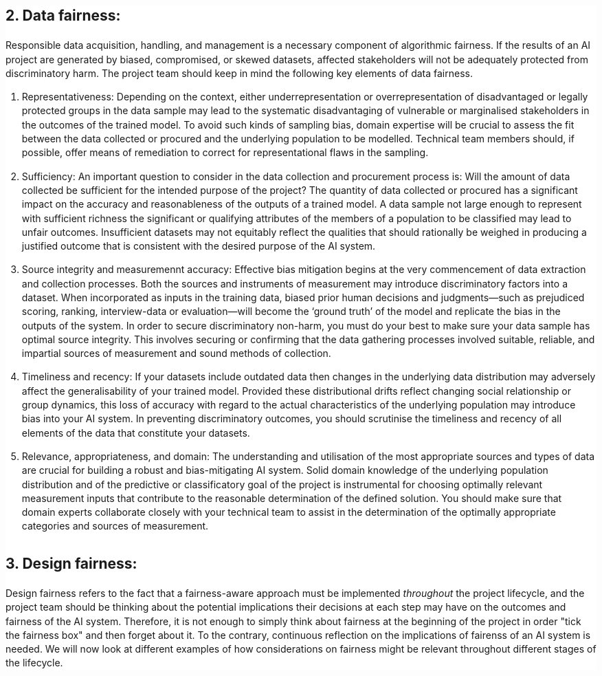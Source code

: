 
## **2. Data fairness:**

Responsible data acquisition, handling, and management is a necessary component of algorithmic fairness. If the results of an AI project are generated by biased, compromised, or skewed datasets, affected stakeholders will not be adequately protected from discriminatory harm. The project team should keep in mind the following key elements of data fairness.

1. Representativeness: Depending on the context, either underrepresentation or overrepresentation of disadvantaged or legally protected groups in the data sample may lead to the systematic disadvantaging of vulnerable or marginalised stakeholders in the outcomes of the trained model. To avoid such kinds of sampling bias, domain expertise will be crucial to assess the fit between the data collected or procured and the underlying population to be modelled. Technical team members should, if possible, offer means of remediation to correct for representational flaws in the sampling.

2. Sufficiency: An important question to consider in the data collection and procurement process is: Will the amount of data collected be sufficient for the intended purpose of the project? The quantity of data collected or procured has a significant impact on the accuracy and reasonableness of the outputs of a trained model. A data sample not large enough to represent with sufficient richness the significant or qualifying attributes of the members of a population to be classified may lead to unfair outcomes. Insufficient datasets may not equitably reflect the qualities that should rationally be weighed in producing a justified outcome that is consistent with the desired purpose of the AI system. 

3. Source integrity and measuremennt accuracy: Effective bias mitigation begins at the very commencement of data extraction and collection processes. Both the sources and instruments of measurement may introduce discriminatory factors into a dataset. When incorporated as inputs in the training data, biased prior human decisions and judgments—such as prejudiced scoring, ranking, interview-data or evaluation—will become the ‘ground truth’ of the model and replicate the bias in the outputs of the system. In order to secure discriminatory non-harm, you must do your best to make sure your data sample has optimal source integrity. This involves securing or confirming that the data gathering processes involved suitable, reliable, and impartial sources of measurement and sound methods of collection.

4. Timeliness and recency: If your datasets include outdated data then changes in the underlying data distribution may adversely affect the generalisability of your trained model. Provided these distributional drifts reflect changing social relationship or group dynamics, this loss of accuracy with regard to the actual characteristics of the underlying population may introduce bias into your AI system. In preventing discriminatory outcomes, you should scrutinise the timeliness and recency of all elements of the data that constitute your datasets.

5. Relevance, appropriateness, and domain: The understanding and utilisation of the most appropriate sources and types of data are crucial for building a robust and bias-mitigating AI system. Solid domain knowledge of the underlying population distribution and of the predictive or classificatory goal of the project is instrumental for choosing optimally relevant measurement inputs that contribute to the reasonable determination of the defined solution. You should make sure that domain experts collaborate closely with your technical team to assist in the determination of the optimally appropriate categories and sources of measurement.

## **3. Design fairness:**
Design fairness refers to the fact that a fairness-aware approach must be implemented *throughout* the project lifecycle, and the project team should be thinking about the potential implications their decisions at each step may have on the outcomes and fairness of the AI system. Therefore, it is not enough to simply think about fairness at the beginning of the project in order "tick the fairness box" and then forget about it. To the contrary, continuous reflection on the implications of fairenss of an AI system is needed. We will now look at different examples of how considerations on fairness might be relevant throughout different stages of the lifecycle.
